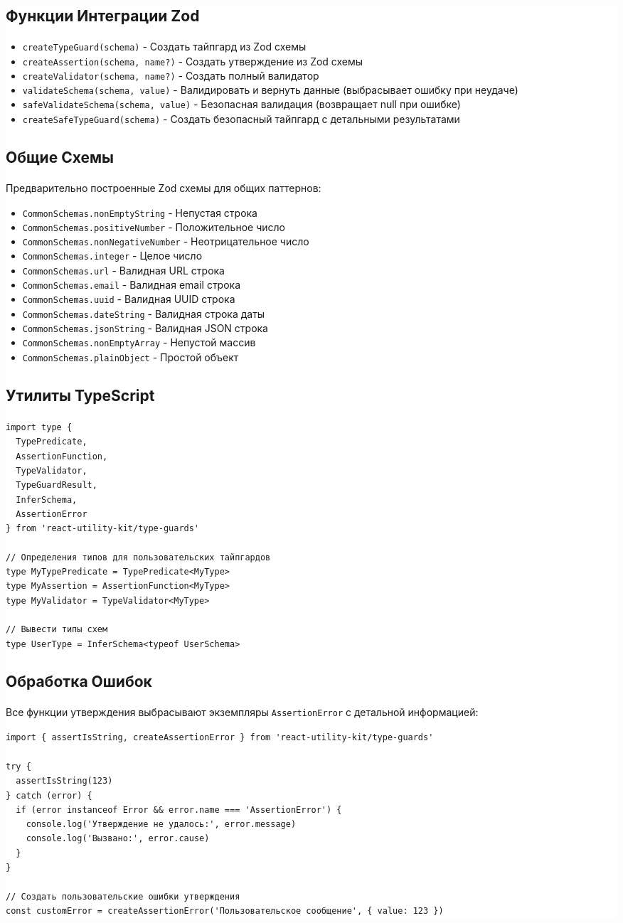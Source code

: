 ## Функции Интеграции Zod

- `createTypeGuard(schema)` - Создать тайпгард из Zod схемы
- `createAssertion(schema, name?)` - Создать утверждение из Zod схемы
- `createValidator(schema, name?)` - Создать полный валидатор
- `validateSchema(schema, value)` - Валидировать и вернуть данные (выбрасывает ошибку при неудаче)
- `safeValidateSchema(schema, value)` - Безопасная валидация (возвращает null при ошибке)
- `createSafeTypeGuard(schema)` - Создать безопасный тайпгард с детальными результатами

## Общие Схемы

Предварительно построенные Zod схемы для общих паттернов:

- `CommonSchemas.nonEmptyString` - Непустая строка
- `CommonSchemas.positiveNumber` - Положительное число
- `CommonSchemas.nonNegativeNumber` - Неотрицательное число
- `CommonSchemas.integer` - Целое число
- `CommonSchemas.url` - Валидная URL строка
- `CommonSchemas.email` - Валидная email строка
- `CommonSchemas.uuid` - Валидная UUID строка
- `CommonSchemas.dateString` - Валидная строка даты
- `CommonSchemas.jsonString` - Валидная JSON строка
- `CommonSchemas.nonEmptyArray` - Непустой массив
- `CommonSchemas.plainObject` - Простой объект

## Утилиты TypeScript

```tsx
import type { 
  TypePredicate,
  AssertionFunction,
  TypeValidator,
  TypeGuardResult,
  InferSchema,
  AssertionError 
} from 'react-utility-kit/type-guards'

// Определения типов для пользовательских тайпгардов
type MyTypePredicate = TypePredicate<MyType>
type MyAssertion = AssertionFunction<MyType>
type MyValidator = TypeValidator<MyType>

// Вывести типы схем
type UserType = InferSchema<typeof UserSchema>
```

## Обработка Ошибок

Все функции утверждения выбрасывают экземпляры `AssertionError` с детальной информацией:

```tsx
import { assertIsString, createAssertionError } from 'react-utility-kit/type-guards'

try {
  assertIsString(123)
} catch (error) {
  if (error instanceof Error && error.name === 'AssertionError') {
    console.log('Утверждение не удалось:', error.message)
    console.log('Вызвано:', error.cause)
  }
}

// Создать пользовательские ошибки утверждения
const customError = createAssertionError('Пользовательское сообщение', { value: 123 })
```